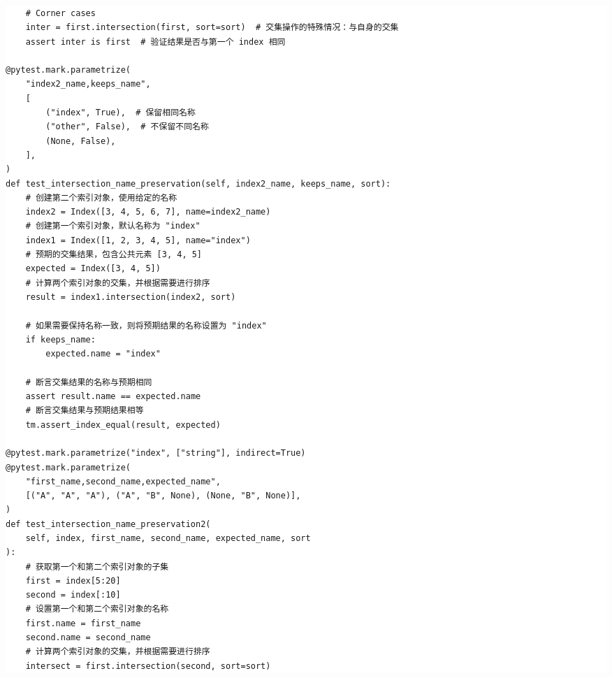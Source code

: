         # Corner cases
        inter = first.intersection(first, sort=sort)  # 交集操作的特殊情况：与自身的交集
        assert inter is first  # 验证结果是否与第一个 index 相同

    @pytest.mark.parametrize(
        "index2_name,keeps_name",
        [
            ("index", True),  # 保留相同名称
            ("other", False),  # 不保留不同名称
            (None, False),
        ],
    )
    def test_intersection_name_preservation(self, index2_name, keeps_name, sort):
        # 创建第二个索引对象，使用给定的名称
        index2 = Index([3, 4, 5, 6, 7], name=index2_name)
        # 创建第一个索引对象，默认名称为 "index"
        index1 = Index([1, 2, 3, 4, 5], name="index")
        # 预期的交集结果，包含公共元素 [3, 4, 5]
        expected = Index([3, 4, 5])
        # 计算两个索引对象的交集，并根据需要进行排序
        result = index1.intersection(index2, sort)

        # 如果需要保持名称一致，则将预期结果的名称设置为 "index"
        if keeps_name:
            expected.name = "index"

        # 断言交集结果的名称与预期相同
        assert result.name == expected.name
        # 断言交集结果与预期结果相等
        tm.assert_index_equal(result, expected)

    @pytest.mark.parametrize("index", ["string"], indirect=True)
    @pytest.mark.parametrize(
        "first_name,second_name,expected_name",
        [("A", "A", "A"), ("A", "B", None), (None, "B", None)],
    )
    def test_intersection_name_preservation2(
        self, index, first_name, second_name, expected_name, sort
    ):
        # 获取第一个和第二个索引对象的子集
        first = index[5:20]
        second = index[:10]
        # 设置第一个和第二个索引对象的名称
        first.name = first_name
        second.name = second_name
        # 计算两个索引对象的交集，并根据需要进行排序
        intersect = first.intersection(second, sort=sort)